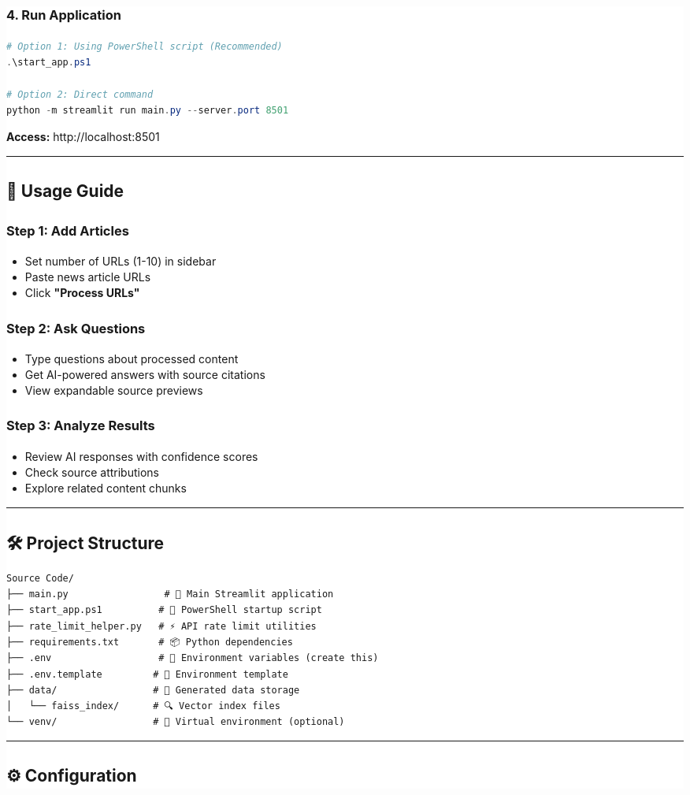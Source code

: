 ### **4. Run Application**
```powershell
# Option 1: Using PowerShell script (Recommended)
.\start_app.ps1

# Option 2: Direct command
python -m streamlit run main.py --server.port 8501
```

**Access:** http://localhost:8501

---

## 🎯 **Usage Guide**

### **Step 1: Add Articles**
- Set number of URLs (1-10) in sidebar
- Paste news article URLs
- Click **"Process URLs"**

### **Step 2: Ask Questions**
- Type questions about processed content
- Get AI-powered answers with source citations
- View expandable source previews

### **Step 3: Analyze Results**
- Review AI responses with confidence scores
- Check source attributions
- Explore related content chunks

---

## 🛠️ **Project Structure**

```
Source Code/
├── main.py                 # 🎯 Main Streamlit application
├── start_app.ps1          # 🚀 PowerShell startup script
├── rate_limit_helper.py   # ⚡ API rate limit utilities
├── requirements.txt       # 📦 Python dependencies
├── .env                   # 🔐 Environment variables (create this)
├── .env.template         # 📝 Environment template
├── data/                 # 💾 Generated data storage
│   └── faiss_index/      # 🔍 Vector index files
└── venv/                 # 🐍 Virtual environment (optional)
```

---

## ⚙️ **Configuration**
